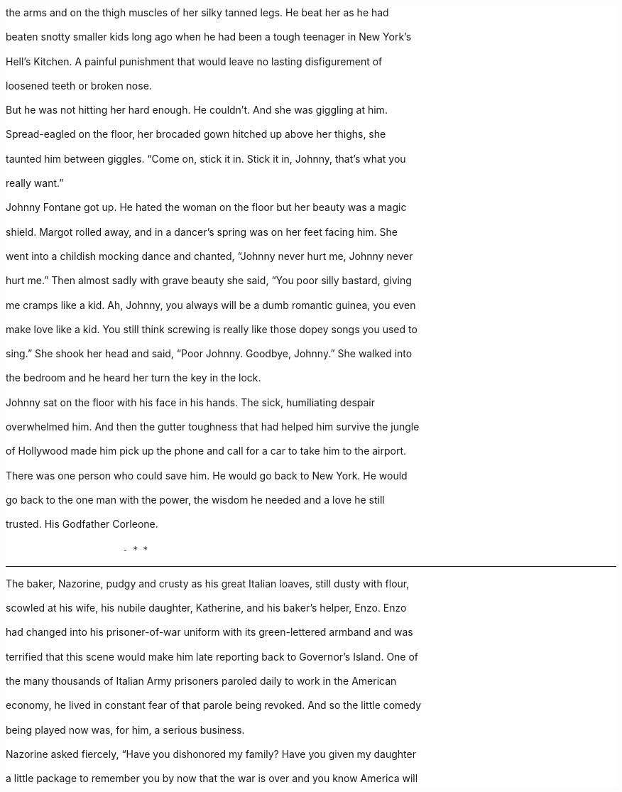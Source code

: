 the arms and on the thigh muscles of her silky tanned legs. He beat her as he had

beaten snotty smaller kids long ago when he had been a tough teenager in New York’s

Hell’s Kitchen. A painful punishment that would leave no lasting disfigurement of

loosened teeth or broken nose.

But he was not hitting her hard enough. He couldn’t. And she was giggling at him.

Spread-eagled on the floor, her brocaded gown hitched up above her thighs, she

taunted him between giggles. “Come on, stick it in. Stick it in, Johnny, that’s what you

really want.”

Johnny Fontane got up. He hated the woman on the floor but her beauty was a magic

shield. Margot rolled away, and in a dancer’s spring was on her feet facing him. She

went into a childish mocking dance and chanted, “Johnny never hurt me, Johnny never

hurt me.” Then almost sadly with grave beauty she said, “You poor silly bastard, giving

me cramps like a kid. Ah, Johnny, you always will be a dumb romantic guinea, you even

make love like a kid. You still think screwing is really like those dopey songs you used to

sing.” She shook her head and said, “Poor Johnny. Goodbye, Johnny.” She walked into

the bedroom and he heard her turn the key in the lock.

Johnny sat on the floor with his face in his hands. The sick, humiliating despair

overwhelmed him. And then the gutter toughness that had helped him survive the jungle

of Hollywood made him pick up the phone and call for a car to take him to the airport.

There was one person who could save him. He would go back to New York. He would

go back to the one man with the power, the wisdom he needed and a love he still

trusted. His Godfather Corleone.

                           - * *


-----

The baker, Nazorine, pudgy and crusty as his great Italian loaves, still dusty with flour,

scowled at his wife, his nubile daughter, Katherine, and his baker’s helper, Enzo. Enzo

had changed into his prisoner-of-war uniform with its green-lettered armband and was

terrified that this scene would make him late reporting back to Governor’s Island. One of

the many thousands of Italian Army prisoners paroled daily to work in the American

economy, he lived in constant fear of that parole being revoked. And so the little comedy

being played now was, for him, a serious business.

Nazorine asked fiercely, “Have you dishonored my family? Have you given my daughter

a little package to remember you by now that the war is over and you know America will
